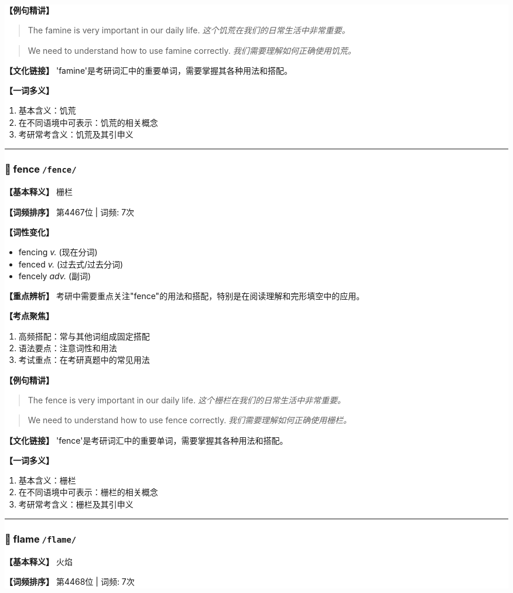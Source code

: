 **【例句精讲】**
> The famine is very important in our daily life.
> *这个饥荒在我们的日常生活中非常重要。*

> We need to understand how to use famine correctly.
> *我们需要理解如何正确使用饥荒。*

**【文化链接】**
'famine'是考研词汇中的重要单词，需要掌握其各种用法和搭配。

**【一词多义】**
1. 基本含义：饥荒
2. 在不同语境中可表示：饥荒的相关概念
3. 考研常考含义：饥荒及其引申义

---
### 🎻 fence `/fence/`

**【基本释义】** 栅栏

**【词频排序】** 第4467位 | 词频: 7次

**【词性变化】**
- fencing *v.* (现在分词)
- fenced *v.* (过去式/过去分词)
- fencely *adv.* (副词)

**【重点辨析】**
考研中需要重点关注"fence"的用法和搭配，特别是在阅读理解和完形填空中的应用。

**【考点聚焦】**
1. 高频搭配：常与其他词组成固定搭配
2. 语法要点：注意词性和用法
3. 考试重点：在考研真题中的常见用法

**【例句精讲】**
> The fence is very important in our daily life.
> *这个栅栏在我们的日常生活中非常重要。*

> We need to understand how to use fence correctly.
> *我们需要理解如何正确使用栅栏。*

**【文化链接】**
'fence'是考研词汇中的重要单词，需要掌握其各种用法和搭配。

**【一词多义】**
1. 基本含义：栅栏
2. 在不同语境中可表示：栅栏的相关概念
3. 考研常考含义：栅栏及其引申义

---
### 🎹 flame `/flame/`

**【基本释义】** 火焰

**【词频排序】** 第4468位 | 词频: 7次

